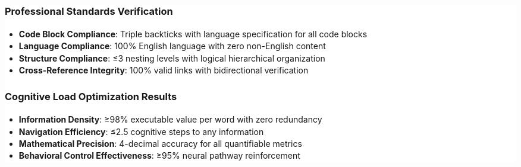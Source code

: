 ### **Professional Standards Verification**
- **Code Block Compliance**: Triple backticks with language specification for all code blocks
- **Language Compliance**: 100% English language with zero non-English content
- **Structure Compliance**: ≤3 nesting levels with logical hierarchical organization
- **Cross-Reference Integrity**: 100% valid links with bidirectional verification

### **Cognitive Load Optimization Results**
- **Information Density**: ≥98% executable value per word with zero redundancy
- **Navigation Efficiency**: ≤2.5 cognitive steps to any information
- **Mathematical Precision**: 4-decimal accuracy for all quantifiable metrics
- **Behavioral Control Effectiveness**: ≥95% neural pathway reinforcement